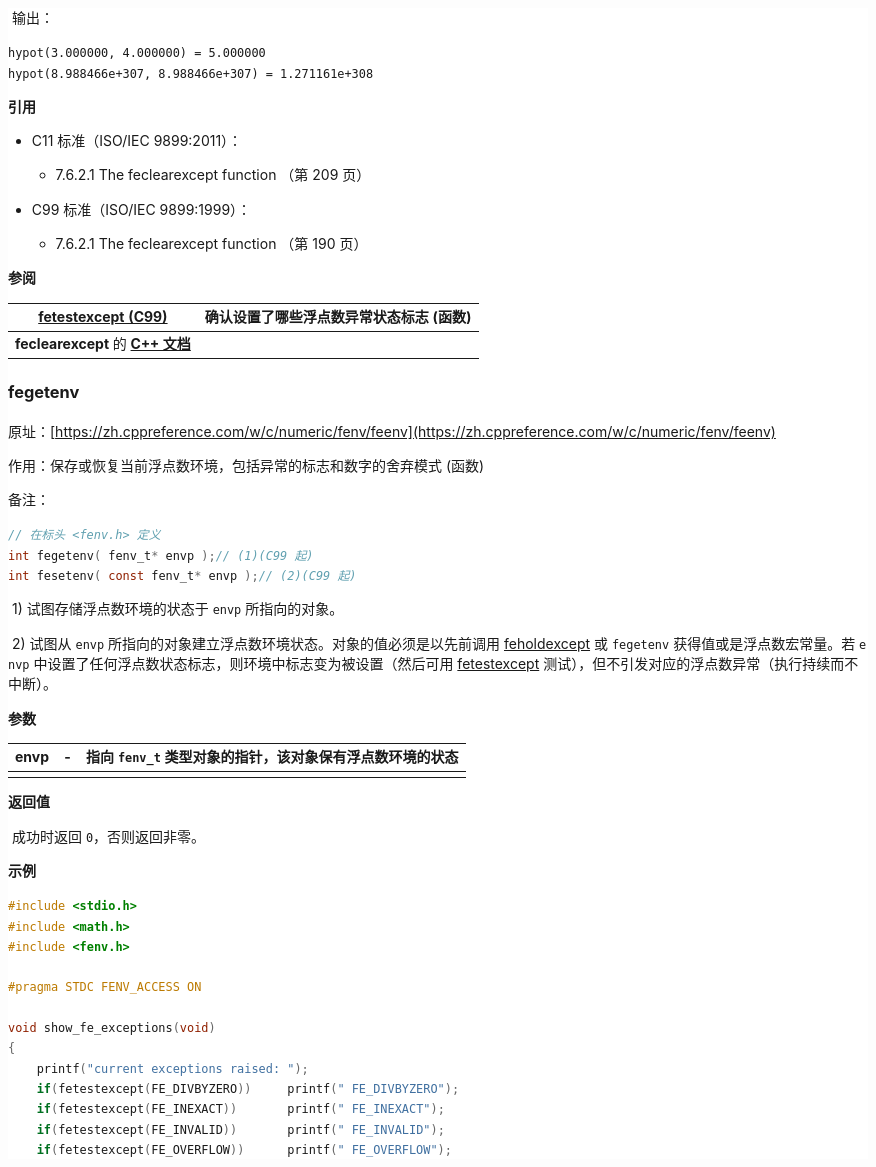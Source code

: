 ​	输出：

```txt
hypot(3.000000, 4.000000) = 5.000000
hypot(8.988466e+307, 8.988466e+307) = 1.271161e+308
```

**引用**

- C11 标准（ISO/IEC 9899:2011）：

  - 7.6.2.1 The feclearexcept function （第 209 页）

- C99 标准（ISO/IEC 9899:1999）：

  - 7.6.2.1 The feclearexcept function （第 190 页）

**参阅**

| [fetestexcept (C99)<br />](https://zh.cppreference.com/w/c/numeric/fenv/fetestexcept) | 确认设置了哪些浮点数异常状态标志 (函数) |
| ------------------------------------------------------------ | --------------------------------------- |
| **feclearexcept** 的 **[C++ 文档](https://zh.cppreference.com/w/cpp/numeric/fenv/feclearexcept)** |                                         |





### fegetenv

原址：[https://zh.cppreference.com/w/c/numeric/fenv/feenv](https://zh.cppreference.com/w/c/numeric/fenv/feenv)

作用：保存或恢复当前浮点数环境，包括异常的标志和数字的舍弃模式   (函数)

备注：
```c
// 在标头 <fenv.h> 定义
int fegetenv( fenv_t* envp );// (1)(C99 起)
int fesetenv( const fenv_t* envp );// (2)(C99 起)
```

​	1) 试图存储浮点数环境的状态于 `envp` 所指向的对象。

​	2) 试图从 `envp` 所指向的对象建立浮点数环境状态。对象的值必须是以先前调用 [feholdexcept](https://zh.cppreference.com/w/c/numeric/fenv/feholdexcept) 或 `fegetenv` 获得值或是浮点数宏常量。若 `envp` 中设置了任何浮点数状态标志，则环境中标志变为被设置（然后可用 [fetestexcept](https://zh.cppreference.com/w/c/numeric/fenv/fetestexcept) 测试），但不引发对应的浮点数异常（执行持续而不中断）。

**参数**

| envp | -    | 指向 `fenv_t` 类型对象的指针，该对象保有浮点数环境的状态 |
| ---- | ---- | -------------------------------------------------------- |
|      |      |                                                          |

**返回值**

​	成功时返回 `0`，否则返回非零。

**示例**

```c
#include <stdio.h>
#include <math.h>
#include <fenv.h>
 
#pragma STDC FENV_ACCESS ON
 
void show_fe_exceptions(void)
{
    printf("current exceptions raised: ");
    if(fetestexcept(FE_DIVBYZERO))     printf(" FE_DIVBYZERO");
    if(fetestexcept(FE_INEXACT))       printf(" FE_INEXACT");
    if(fetestexcept(FE_INVALID))       printf(" FE_INVALID");
    if(fetestexcept(FE_OVERFLOW))      printf(" FE_OVERFLOW");
```